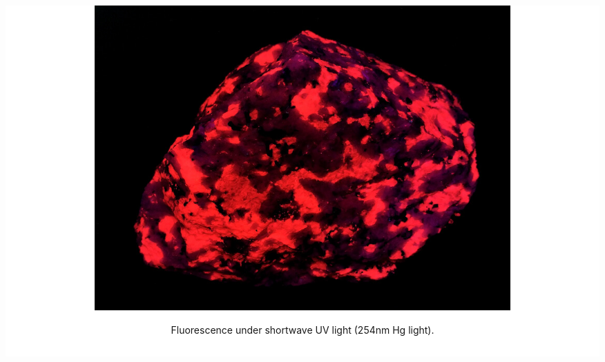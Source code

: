 <figure style='text-align:center;margin:0 auto;width:100%'><img width='70%' src='/img/minerals/360-calcite-02-254hg.jpg'><figcaption style='padding:1em 0 2em'>Fluorescence under shortwave UV light (254nm Hg light).</figcaption></figure>
